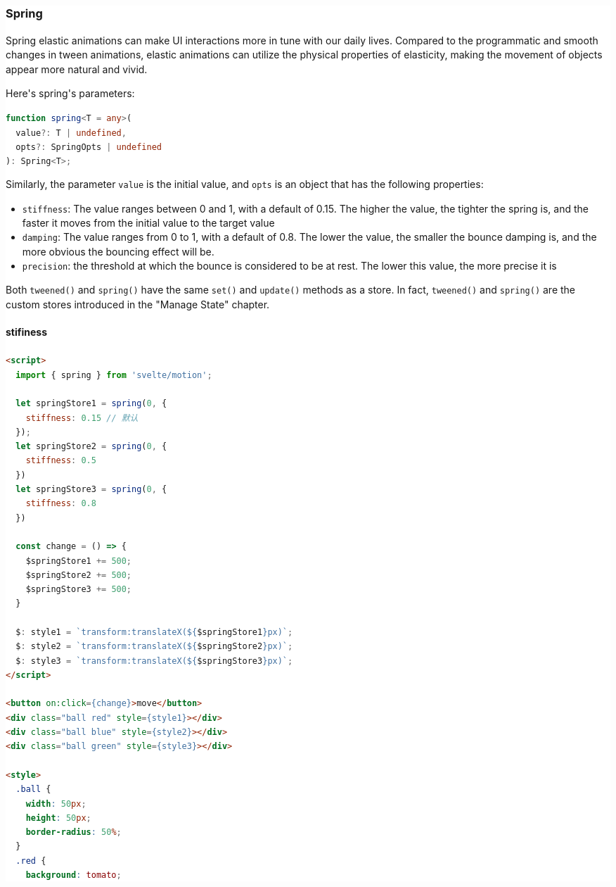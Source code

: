 ### Spring

Spring elastic animations can make UI interactions more in tune with our daily lives. Compared to the programmatic and smooth changes in tween animations, elastic animations can utilize the physical properties of elasticity, making the movement of objects appear more natural and vivid. 

Here's spring's parameters:
```typescript
function spring<T = any>(
  value?: T | undefined,
  opts?: SpringOpts | undefined
): Spring<T>;
```

Similarly, the parameter `value` is the initial value, and `opts` is an object that has the following properties:
- `stiffness`: The value ranges between 0 and 1, with a default of 0.15. The higher the value, the tighter the spring is, and the faster it moves from the initial value to the target value
- `damping`: The value ranges from 0 to 1, with a default of 0.8. The lower the value, the smaller the bounce damping is, and the more obvious the bouncing effect will be.
- `precision`: the threshold at which the bounce is considered to be at rest. The lower this value, the more precise it is

Both `tweened()` and `spring()` have the same `set()` and `update()` methods as a store. In fact, `tweened()` and `spring()` are the custom stores introduced in the "Manage State" chapter.

#### stifiness

```html
<script>
  import { spring } from 'svelte/motion';

  let springStore1 = spring(0, {
    stiffness: 0.15 // 默认
  });
  let springStore2 = spring(0, {
    stiffness: 0.5
  })
  let springStore3 = spring(0, {
    stiffness: 0.8
  })

  const change = () => {
    $springStore1 += 500;
    $springStore2 += 500;
    $springStore3 += 500;
  }

  $: style1 = `transform:translateX(${$springStore1}px)`;
  $: style2 = `transform:translateX(${$springStore2}px)`;
  $: style3 = `transform:translateX(${$springStore3}px)`;
</script>

<button on:click={change}>move</button>
<div class="ball red" style={style1}></div>
<div class="ball blue" style={style2}></div>
<div class="ball green" style={style3}></div>

<style>
  .ball {
    width: 50px;
    height: 50px;
    border-radius: 50%;
  }
  .red {
    background: tomato;
```